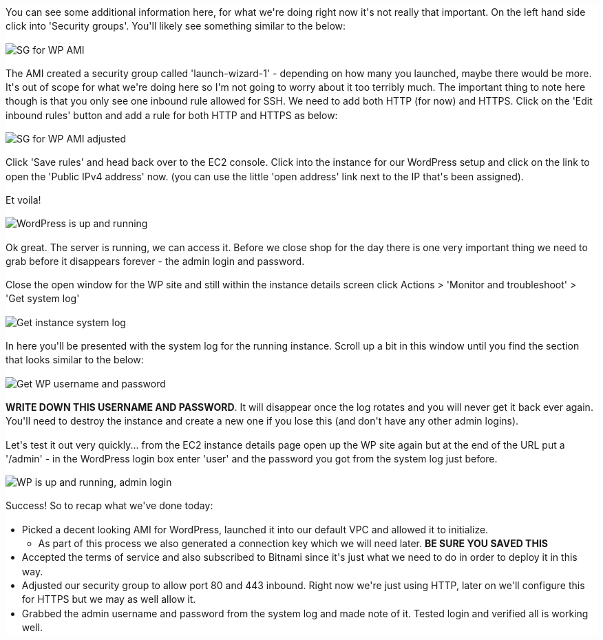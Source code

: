 You can see some additional information here, for what we're doing right now it's not really that important. On the left hand side click into 'Security groups'. You'll likely see something similar to the below:

![SG for WP AMI](./artifacts/wp008.png)

The AMI created a security group called 'launch-wizard-1' - depending on how many you launched, maybe there would be more. It's out of scope for what we're doing here so I'm not going to worry about it too terribly much. The important thing to note here though is that you only see one inbound rule allowed for SSH. We need to add both HTTP (for now) and HTTPS. Click on the 'Edit inbound rules' button and add a rule for both HTTP and HTTPS as below:

![SG for WP AMI adjusted](./artifacts/wp009.png)

Click 'Save rules' and head back over to the EC2 console. Click into the instance for our WordPress setup and click on the link to open the 'Public IPv4 address' now. (you can use the little 'open address' link next to the IP that's been assigned).

Et voila!

![WordPress is up and running](./artifacts/wp010.png)

Ok great. The server is running, we can access it. Before we close shop for the day there is one very important thing we need to grab before it disappears forever - the admin login and password.

Close the open window for the WP site and still within the instance details screen click Actions > 'Monitor and troubleshoot' > 'Get system log'

![Get instance system log](./artifacts/wp011.png)

In here you'll be presented with the system log for the running instance. Scroll up a bit in this window until you find the section that looks similar to the below:

![Get WP username and password](./artifacts/wp012.png)

**WRITE DOWN THIS USERNAME AND PASSWORD**. It will disappear once the log rotates and you will never get it back ever again. You'll need to destroy the instance and create a new one if you lose this (and don't have any other admin logins).

Let's test it out very quickly... from the EC2 instance details page open up the WP site again but at the end of the URL put a '/admin' - in the WordPress login box enter 'user' and the password you got from the system log just before.

![WP is up and running, admin login](./artifacts/wp013.png)

Success! So to recap what we've done today:
* Picked a decent looking AMI for WordPress, launched it into our default VPC and allowed it to initialize.
    * As part of this process we also generated a connection key which we will need later. **BE SURE YOU SAVED THIS**
* Accepted the terms of service and also subscribed to Bitnami since it's just what we need to do in order to deploy it in this way.
* Adjusted our security group to allow port 80 and 443 inbound. Right now we're just using HTTP, later on we'll configure this for HTTPS but we may as well allow it.
* Grabbed the admin username and password from the system log and made note of it. Tested login and verified all is working well.
